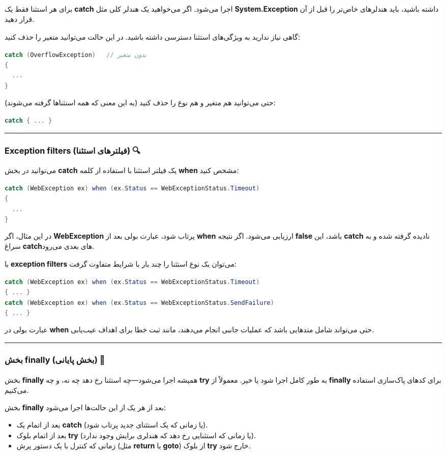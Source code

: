 برای هر استثنا فقط یک **catch** اجرا می‌شود. اگر می‌خواهید یک هندلر کلی مثل **System.Exception** داشته باشید، باید هندلرهای خاص‌تر را قبل از آن قرار دهید.

گاهی نیاز ندارید به ویژگی‌های استثنا دسترسی داشته باشید. در این حالت می‌توانید متغیر را حذف کنید:

```csharp
catch (OverflowException)   // بدون متغیر
{
  ...
}
```

حتی می‌توانید هم متغیر و هم نوع را حذف کنید (به این معنی که همه استثناها گرفته می‌شوند):

```csharp
catch { ... }
```

---

### Exception filters (فیلترهای استثنا) 🔍

می‌توانید در بخش **catch** یک فیلتر استثنا با استفاده از کلمه **when** مشخص کنید:

```csharp
catch (WebException ex) when (ex.Status == WebExceptionStatus.Timeout)
{
  ...
}
```

در این مثال، اگر **WebException** پرتاب شود، عبارت بولی بعد از **when** ارزیابی می‌شود. اگر نتیجه **false** باشد، این **catch** نادیده گرفته شده و به سراغ **catch**های بعدی می‌رود.

با **exception filters** می‌توان یک نوع استثنا را چند بار با شرایط متفاوت گرفت:

```csharp
catch (WebException ex) when (ex.Status == WebExceptionStatus.Timeout)
{ ... }
catch (WebException ex) when (ex.Status == WebExceptionStatus.SendFailure)
{ ... }
```

عبارت بولی در **when** حتی می‌تواند شامل متدهایی باشد که عملیات جانبی انجام می‌دهند، مانند ثبت خطا برای اهداف عیب‌یابی.

---

### بخش finally (بخش پایانی) 🧹

بخش **finally** همیشه اجرا می‌شود—چه استثنا رخ دهد چه نه، و چه **try** به طور کامل اجرا شود یا خیر. معمولاً از **finally** برای کدهای پاک‌سازی استفاده می‌کنیم.

بخش **finally** بعد از هر یک از این حالت‌ها اجرا می‌شود:

* بعد از اتمام یک **catch** (یا زمانی که یک استثنای جدید پرتاب شود).
* بعد از اتمام بلوک **try** (یا زمانی که استثنایی رخ دهد که هندلری برایش وجود ندارد).
* زمانی که کنترل با یک دستور پرش (مثل **return** یا **goto**) از بلوک **try** خارج شود.
